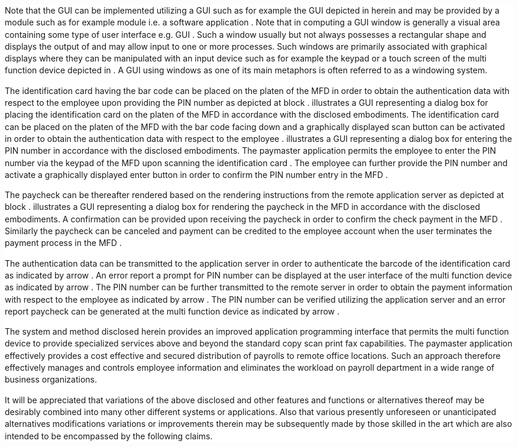Note that the GUI can be implemented utilizing a GUI such as for example the GUI depicted in herein and may be provided by a module such as for example module i.e. a software application . Note that in computing a GUI window is generally a visual area containing some type of user interface e.g. GUI . Such a window usually but not always possesses a rectangular shape and displays the output of and may allow input to one or more processes. Such windows are primarily associated with graphical displays where they can be manipulated with an input device such as for example the keypad or a touch screen of the multi function device depicted in . A GUI using windows as one of its main metaphors is often referred to as a windowing system.

The identification card having the bar code can be placed on the platen of the MFD in order to obtain the authentication data with respect to the employee upon providing the PIN number as depicted at block . illustrates a GUI representing a dialog box for placing the identification card on the platen of the MFD in accordance with the disclosed embodiments. The identification card can be placed on the platen of the MFD with the bar code facing down and a graphically displayed scan button can be activated in order to obtain the authentication data with respect to the employee . illustrates a GUI representing a dialog box for entering the PIN number in accordance with the disclosed embodiments. The paymaster application permits the employee to enter the PIN number via the keypad of the MFD upon scanning the identification card . The employee can further provide the PIN number and activate a graphically displayed enter button in order to confirm the PIN number entry in the MFD .

The paycheck can be thereafter rendered based on the rendering instructions from the remote application server as depicted at block . illustrates a GUI representing a dialog box for rendering the paycheck in the MFD in accordance with the disclosed embodiments. A confirmation can be provided upon receiving the paycheck in order to confirm the check payment in the MFD . Similarly the paycheck can be canceled and payment can be credited to the employee account when the user terminates the payment process in the MFD .

The authentication data can be transmitted to the application server in order to authenticate the barcode of the identification card as indicated by arrow . An error report a prompt for PIN number can be displayed at the user interface of the multi function device as indicated by arrow . The PIN number can be further transmitted to the remote server in order to obtain the payment information with respect to the employee as indicated by arrow . The PIN number can be verified utilizing the application server and an error report paycheck can be generated at the multi function device as indicated by arrow .

The system and method disclosed herein provides an improved application programming interface that permits the multi function device to provide specialized services above and beyond the standard copy scan print fax capabilities. The paymaster application effectively provides a cost effective and secured distribution of payrolls to remote office locations. Such an approach therefore effectively manages and controls employee information and eliminates the workload on payroll department in a wide range of business organizations.

It will be appreciated that variations of the above disclosed and other features and functions or alternatives thereof may be desirably combined into many other different systems or applications. Also that various presently unforeseen or unanticipated alternatives modifications variations or improvements therein may be subsequently made by those skilled in the art which are also intended to be encompassed by the following claims.

